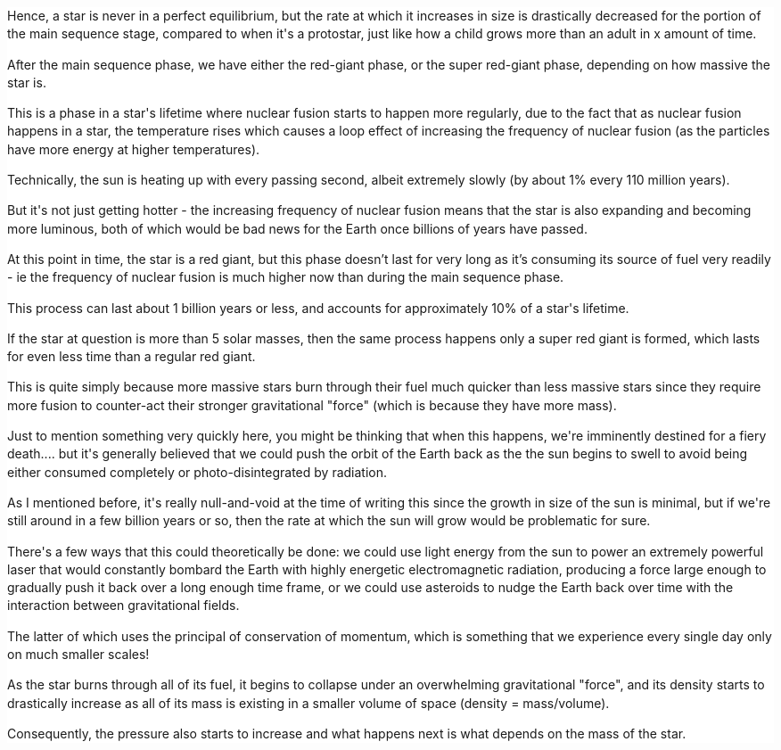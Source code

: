 Hence, a star is never in a perfect equilibrium, but the rate at which it increases in size is drastically decreased for the portion of the main sequence stage, compared to when it's a protostar, just like how a child grows more than an adult in x amount of time.

After the main sequence phase, we have either the red-giant phase, or the super red-giant phase, depending on how massive the star is.

This is a phase in a star's lifetime where nuclear fusion starts to happen more regularly, due to the fact that as nuclear fusion happens in a star, the temperature rises which causes a loop effect of increasing the frequency of nuclear fusion (as the particles have more energy at higher temperatures). 

Technically, the sun is heating up with every passing second, albeit extremely slowly (by about 1% every 110 million years). 

But it's not just getting hotter - the increasing frequency of nuclear fusion means that the star is also expanding and becoming more luminous, both of which would be bad news for the Earth once billions of years have passed. 

At this point in time, the star is a red giant, but this phase doesn’t last for very long as it’s consuming its source of fuel very readily - ie the frequency of nuclear fusion is much higher now than during the main sequence phase.

This process can last about 1 billion years or less, and accounts for approximately 10% of a star's lifetime.

If the star at question is more than 5 solar masses, then the same process happens only a super red giant is formed, which lasts for even less time than a regular red giant. 

This is quite simply because more massive stars burn through their fuel much quicker than less massive stars since they require more fusion to counter-act their stronger gravitational "force" (which is because they have more mass). 

Just to mention something very quickly here, you might be thinking that when this happens, we're imminently destined for a fiery death.... but it's generally believed that we could push the orbit of the Earth back as the the sun begins to swell to avoid being either consumed completely or photo-disintegrated by radiation. 

As I mentioned before, it's really null-and-void at the time of writing this since the growth in size of the sun is minimal, but if we're still around in a few billion years or so, then the rate at which the sun will grow would be problematic for sure. 

There's a few ways that this could theoretically be done: we could use light energy from the sun to power an extremely powerful laser that would constantly bombard the Earth with highly energetic electromagnetic radiation, producing a force large enough to gradually push it back over a long enough time frame, or we could use asteroids to nudge the Earth back over time with the interaction between gravitational fields.

The latter of which uses the principal of conservation of momentum, which is something that we experience every single day only on much smaller scales!

As the star burns through all of its fuel, it begins to collapse under an overwhelming gravitational "force", and its density starts to drastically increase as all of its mass is existing in a smaller volume of space (density = mass/volume). 

Consequently, the pressure also starts to increase and what happens next is what depends on the mass of the star. 
